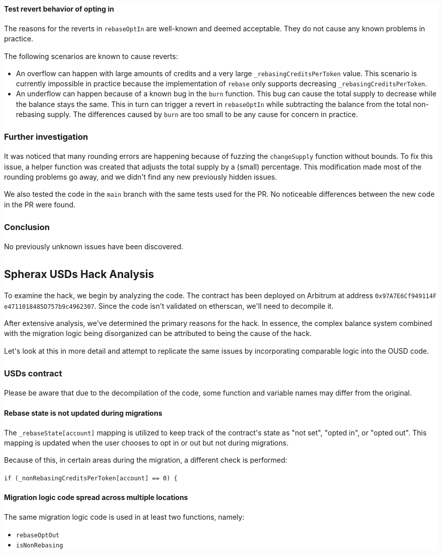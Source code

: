 #### Test revert behavior of opting in
The reasons for the reverts in `rebaseOptIn` are well-known and deemed acceptable. They do not cause any known problems in practice.

The following scenarios are known to cause reverts:
- An overflow can happen with large amounts of credits and a very large `_rebasingCreditsPerToken` value. This scenario is currently impossible in practice because the implementation of `rebase` only supports decreasing `_rebasingCreditsPerToken`.
- An underflow can happen because of a known bug in the `burn` function. This bug can cause the total supply to decrease while the balance stays the same. This in turn can trigger a revert in `rebaseOptIn` while subtracting the balance from the total non-rebasing supply. The differences caused by `burn` are too small to be any cause for concern in practice.

### Further investigation
It was noticed that many rounding errors are happening because of fuzzing the `changeSupply` function without bounds. To fix this issue, a helper function was created that adjusts the total supply by a (small) percentage. This modification made most of the rounding problems go away, and we didn't find any new previously hidden issues.

We also tested the code in the `main` branch with the same tests used for the PR. No noticeable differences between the new code in the PR were found.

### Conclusion
No previously unknown issues have been discovered.

## Spherax USDs Hack Analysis
To examine the hack, we begin by analyzing the code. The contract has been deployed on Arbitrum at address `0x97A7E6Cf949114Fe4711018485D757b9c4962307`. Since the code isn't validated on etherscan, we'll need to decompile it.

After extensive analysis, we've determined the primary reasons for the hack. In essence, the complex balance system combined with the migration logic being disorganized can be attributed to being the cause of the hack.

Let's look at this in more detail and attempt to replicate the same issues by incorporating comparable logic into the OUSD code.

### USDs contract
Please be aware that due to the decompilation of the code, some function and variable names may differ from the original.

#### Rebase state is not updated during migrations
The `_rebaseState[account]` mapping is utilized to keep track of the contract's state as "not set", "opted in", or "opted out". This mapping is updated when the user chooses to opt in or out but not during migrations.

Because of this, in certain areas during the migration, a different check is performed:
```solidity
if (_nonRebasingCreditsPerToken[account] == 0) {
```

#### Migration logic code spread across multiple locations
The same migration logic code is used in at least two functions, namely:
- `rebaseOptOut`
- `isNonRebasing`
